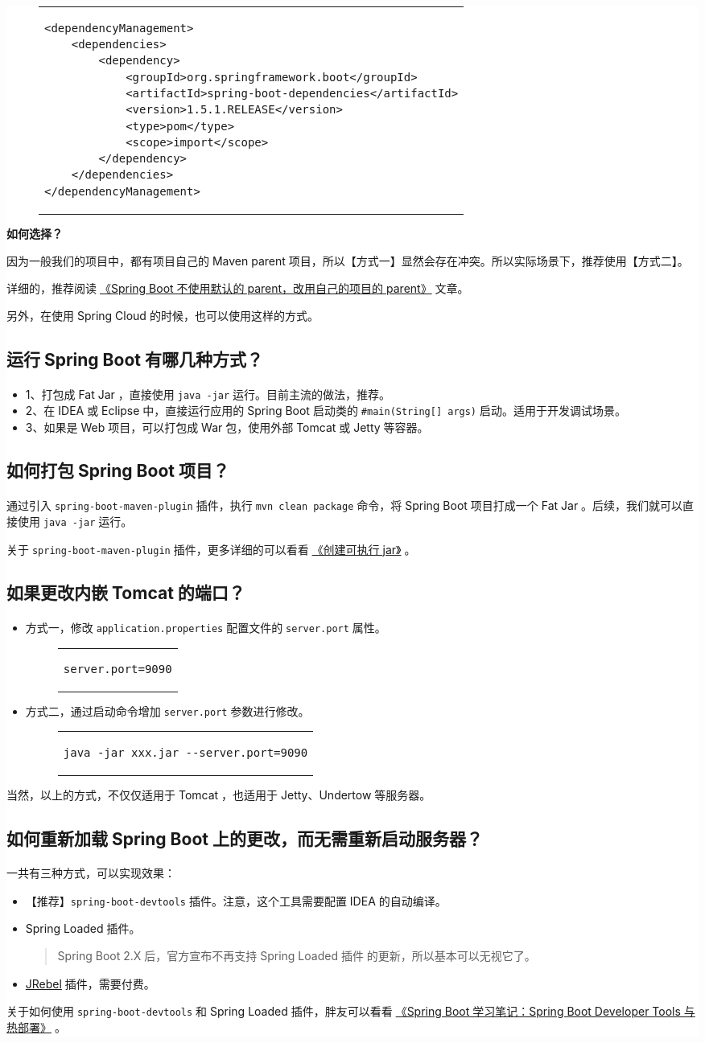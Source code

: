 <figure class="highlight xml"><table><tbody><tr><td class="code"><pre><span class="line"><span class="tag">&lt;<span class="name">dependencyManagement</span>&gt;</span></span><br><span class="line">    <span class="tag">&lt;<span class="name">dependencies</span>&gt;</span></span><br><span class="line">        <span class="tag">&lt;<span class="name">dependency</span>&gt;</span></span><br><span class="line">            <span class="tag">&lt;<span class="name">groupId</span>&gt;</span>org.springframework.boot<span class="tag">&lt;/<span class="name">groupId</span>&gt;</span></span><br><span class="line">            <span class="tag">&lt;<span class="name">artifactId</span>&gt;</span>spring-boot-dependencies<span class="tag">&lt;/<span class="name">artifactId</span>&gt;</span></span><br><span class="line">            <span class="tag">&lt;<span class="name">version</span>&gt;</span>1.5.1.RELEASE<span class="tag">&lt;/<span class="name">version</span>&gt;</span></span><br><span class="line">            <span class="tag">&lt;<span class="name">type</span>&gt;</span>pom<span class="tag">&lt;/<span class="name">type</span>&gt;</span></span><br><span class="line">            <span class="tag">&lt;<span class="name">scope</span>&gt;</span>import<span class="tag">&lt;/<span class="name">scope</span>&gt;</span></span><br><span class="line">        <span class="tag">&lt;/<span class="name">dependency</span>&gt;</span></span><br><span class="line">    <span class="tag">&lt;/<span class="name">dependencies</span>&gt;</span></span><br><span class="line"><span class="tag">&lt;/<span class="name">dependencyManagement</span>&gt;</span></span><br></pre></td></tr></tbody></table></figure>
<p><strong>如何选择？</strong></p>
<p>因为一般我们的项目中，都有项目自己的 Maven parent 项目，所以【方式一】显然会存在冲突。所以实际场景下，推荐使用【方式二】。</p>
<p>详细的，推荐阅读 <a href="https://blog.csdn.net/rainbow702/article/details/55046298" rel="external nofollow noopener noreferrer" target="_blank">《Spring Boot 不使用默认的 parent，改用自己的项目的 parent》</a> 文章。</p>
<p>另外，在使用 Spring Cloud 的时候，也可以使用这样的方式。</p>
<h2 id="运行-Spring-Boot-有哪几种方式？"><a href="#运行-Spring-Boot-有哪几种方式？" class="headerlink" title="运行 Spring Boot 有哪几种方式？"></a>运行 Spring Boot 有哪几种方式？</h2><ul>
<li>1、打包成 Fat Jar ，直接使用 <code>java -jar</code> 运行。目前主流的做法，推荐。</li>
<li>2、在 IDEA 或 Eclipse 中，直接运行应用的 Spring Boot 启动类的 <code>#main(String[] args)</code> 启动。适用于开发调试场景。</li>
<li>3、如果是 Web 项目，可以打包成 War 包，使用外部 Tomcat 或 Jetty 等容器。</li>
</ul>
<h2 id="如何打包-Spring-Boot-项目？"><a href="#如何打包-Spring-Boot-项目？" class="headerlink" title="如何打包 Spring Boot 项目？"></a>如何打包 Spring Boot 项目？</h2><p>通过引入 <code>spring-boot-maven-plugin</code> 插件，执行 <code>mvn clean package</code> 命令，将 Spring Boot 项目打成一个 Fat Jar 。后续，我们就可以直接使用 <code>java -jar</code> 运行。</p>
<p>关于 <code>spring-boot-maven-plugin</code> 插件，更多详细的可以看看 <a href="https://qbgbook.gitbooks.io/spring-boot-reference-guide-zh/II.%20Getting%20started/11.5.%20Creating%20an%20executable%20jar.html" rel="external nofollow noopener noreferrer" target="_blank">《创建可执行 jar》</a> 。</p>
<h2 id="如果更改内嵌-Tomcat-的端口？"><a href="#如果更改内嵌-Tomcat-的端口？" class="headerlink" title="如果更改内嵌 Tomcat 的端口？"></a>如果更改内嵌 Tomcat 的端口？</h2><ul>
<li><p>方式一，修改 <code>application.properties</code> 配置文件的 <code>server.port</code> 属性。</p>
<figure class="highlight plain"><table><tbody><tr><td class="code"><pre><span class="line">server.port=9090</span><br></pre></td></tr></tbody></table></figure>
</li>
<li><p>方式二，通过启动命令增加 <code>server.port</code> 参数进行修改。</p>
<figure class="highlight plain"><table><tbody><tr><td class="code"><pre><span class="line">java -jar xxx.jar --server.port=9090</span><br></pre></td></tr></tbody></table></figure>
</li>
</ul>
<p>当然，以上的方式，不仅仅适用于 Tomcat ，也适用于 Jetty、Undertow 等服务器。</p>
<h2 id="如何重新加载-Spring-Boot-上的更改，而无需重新启动服务器？"><a href="#如何重新加载-Spring-Boot-上的更改，而无需重新启动服务器？" class="headerlink" title="如何重新加载 Spring Boot 上的更改，而无需重新启动服务器？"></a>如何重新加载 Spring Boot 上的更改，而无需重新启动服务器？</h2><p>一共有三种方式，可以实现效果：</p>
<ul>
<li>【推荐】<code>spring-boot-devtools</code> 插件。注意，这个工具需要配置 IDEA 的自动编译。</li>
<li><p>Spring Loaded 插件。</p>
<blockquote>
<p>Spring Boot 2.X 后，官方宣布不再支持 Spring Loaded 插件 的更新，所以基本可以无视它了。</p>
</blockquote>
</li>
<li><p><a href="https://www.jianshu.com/p/bab43eaa4e14" rel="external nofollow noopener noreferrer" target="_blank">JRebel</a> 插件，需要付费。</p>
</li>
</ul>
<p>关于如何使用 <code>spring-boot-devtools</code> 和 Spring Loaded 插件，胖友可以看看 <a href="https://segmentfault.com/a/1190000014488100" rel="external nofollow noopener noreferrer" target="_blank">《Spring Boot 学习笔记：Spring Boot Developer Tools 与热部署》</a> 。</p>